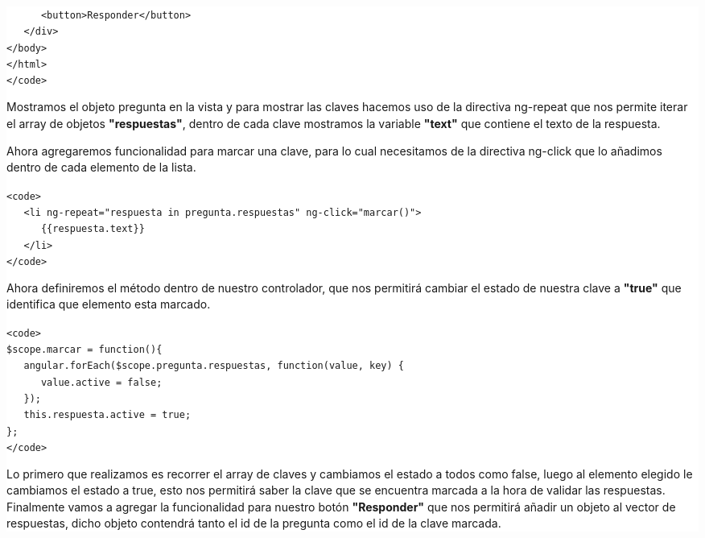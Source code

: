           <button>Responder</button>
       </div>
    </body>
    </html>
    </code>
    







Mostramos el objeto pregunta en la vista y para mostrar las claves hacemos uso de la directiva ng-repeat que nos permite iterar el array de objetos **"respuestas"**, dentro de cada clave mostramos la variable **"text"** que contiene el texto de la respuesta.  

Ahora agregaremos funcionalidad para marcar una clave, para lo cual necesitamos de la directiva ng-click que lo añadimos dentro de cada elemento de la lista.



    
    
    <code>
       <li ng-repeat="respuesta in pregunta.respuestas" ng-click="marcar()">
          {{respuesta.text}}
       </li>
    </code>
    







Ahora definiremos el método dentro de nuestro controlador, que nos permitirá cambiar el estado de nuestra clave a **"true"** que identifica que elemento esta marcado.



    
    
    <code>
    $scope.marcar = function(){
       angular.forEach($scope.pregunta.respuestas, function(value, key) {
          value.active = false;
       });
       this.respuesta.active = true;
    };
    </code>
    







Lo primero que realizamos es recorrer el array de claves y cambiamos el estado a todos como false, luego al elemento elegido le cambiamos el estado a true, esto nos permitirá saber la clave que se encuentra marcada a la hora de validar las respuestas.   
Finalmente vamos a agregar la funcionalidad para nuestro botón **"Responder"** que nos permitirá añadir un objeto al vector de respuestas, dicho objeto contendrá tanto el id de la pregunta como el id de la clave marcada.

